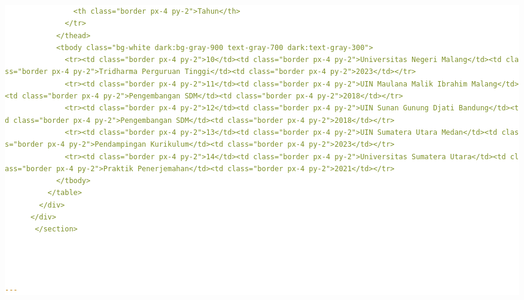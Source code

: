 ```yaml
                <th class="border px-4 py-2">Tahun</th>
              </tr>
            </thead>
            <tbody class="bg-white dark:bg-gray-900 text-gray-700 dark:text-gray-300">
              <tr><td class="border px-4 py-2">10</td><td class="border px-4 py-2">Universitas Negeri Malang</td><td class="border px-4 py-2">Tridharma Perguruan Tinggi</td><td class="border px-4 py-2">2023</td></tr>
              <tr><td class="border px-4 py-2">11</td><td class="border px-4 py-2">UIN Maulana Malik Ibrahim Malang</td><td class="border px-4 py-2">Pengembangan SDM</td><td class="border px-4 py-2">2018</td></tr>
              <tr><td class="border px-4 py-2">12</td><td class="border px-4 py-2">UIN Sunan Gunung Djati Bandung</td><td class="border px-4 py-2">Pengembangan SDM</td><td class="border px-4 py-2">2018</td></tr>
              <tr><td class="border px-4 py-2">13</td><td class="border px-4 py-2">UIN Sumatera Utara Medan</td><td class="border px-4 py-2">Pendampingan Kurikulum</td><td class="border px-4 py-2">2023</td></tr>
              <tr><td class="border px-4 py-2">14</td><td class="border px-4 py-2">Universitas Sumatera Utara</td><td class="border px-4 py-2">Praktik Penerjemahan</td><td class="border px-4 py-2">2021</td></tr>
            </tbody>
          </table>
        </div>
      </div>
       </section>




---
```


